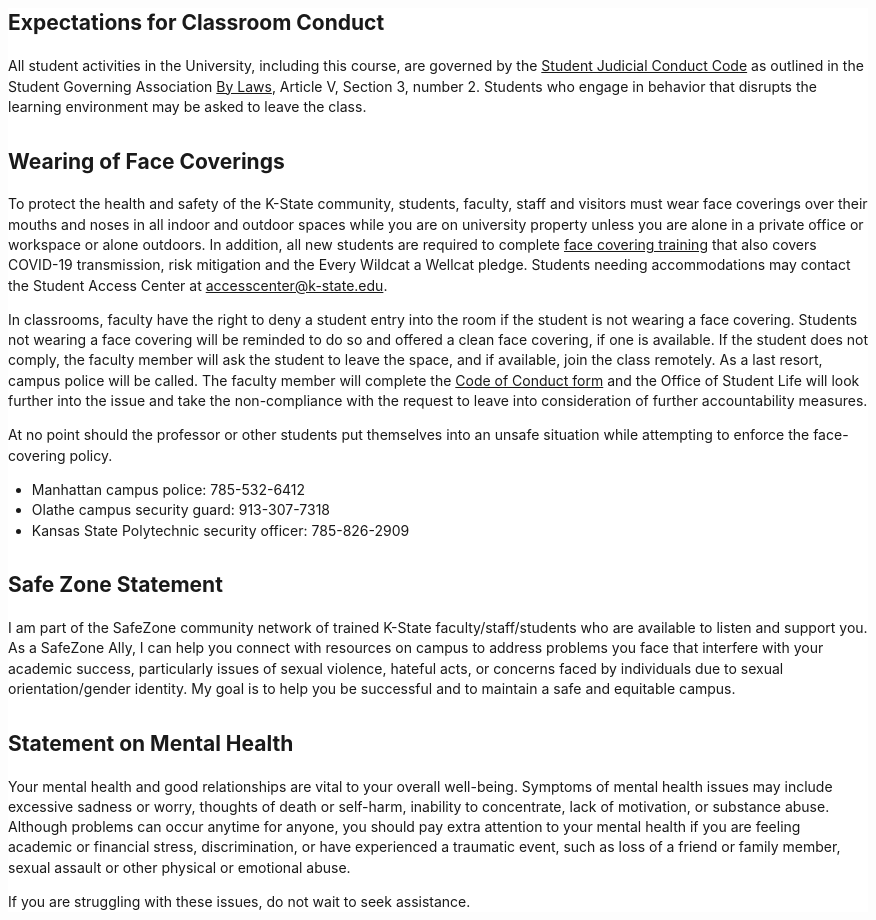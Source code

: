 ## Expectations for Classroom Conduct

All student activities in the University, including this course, are governed by the [Student Judicial Conduct Code](http://www.k-state.edu/sga/judicial/) as outlined in the Student Governing Association [By Laws](http://www.k-state.edu/sga/old_files/sgadocs/ByLaws.pdf), Article V, Section 3, number 2. Students who engage in behavior that disrupts the learning environment may be asked to leave the class.

## Wearing of Face Coverings
To protect the health and safety of the  K-State community, students, faculty, staff and visitors must wear face  coverings over their mouths and noses in all indoor and outdoor spaces  while you are on university property unless you are alone in a private  office or workspace or alone outdoors. In addition, all new students are required to complete [face covering training](https://kstate.qualtrics.com/jfe/form/SV_eJ6LHbFIJ8GFD7f) that also covers COVID-19 transmission, risk mitigation and the Every  Wildcat a Wellcat pledge. Students needing accommodations may contact  the Student Access Center at [accesscenter@k-state.edu](mailto:accesscenter@k-state.edu).

In classrooms, faculty have the right to  deny a student entry into the room if the student is not wearing a face  covering. Students not wearing a face covering will be reminded to do so and offered a clean face covering, if one is available. If the student  does not comply, the faculty member will ask the student to leave the  space, and if available, join the class remotely. As a last resort,  campus police will be called. The faculty member will complete the [Code of Conduct form](https://www.k-state.edu/report/conduct-violation/) and the Office of Student Life will look further into the issue and take  the non-compliance with the request to leave into consideration of  further accountability measures. 

At no point should the  professor or other students put themselves into an unsafe situation  while attempting to enforce the face-covering policy.

- Manhattan campus police: 785-532-6412
- Olathe campus security guard: 913-307-7318
- Kansas State Polytechnic security officer: 785-826-2909

## Safe Zone Statement

I am part of the SafeZone community network of trained K-State  faculty/staff/students who are available to listen and support you. As a SafeZone Ally, I can help you connect with resources on campus to  address problems you face that interfere with your academic success,  particularly issues of sexual violence, hateful acts, or concerns faced  by individuals due to sexual orientation/gender identity. My goal is to  help you be successful and to maintain a safe and equitable campus.

## Statement on Mental Health
Your mental health and good relationships are vital to your overall  well-being. Symptoms of mental health issues may include excessive  sadness or worry, thoughts of death or self-harm, inability to  concentrate, lack of motivation, or substance abuse. Although problems  can occur anytime for anyone, you should pay extra attention to your  mental health if you are feeling academic or financial stress,  discrimination, or have experienced a traumatic event, such as loss of a friend or family member, sexual assault or other physical or emotional  abuse. 

If you are struggling with these issues, do not wait to seek assistance. 
